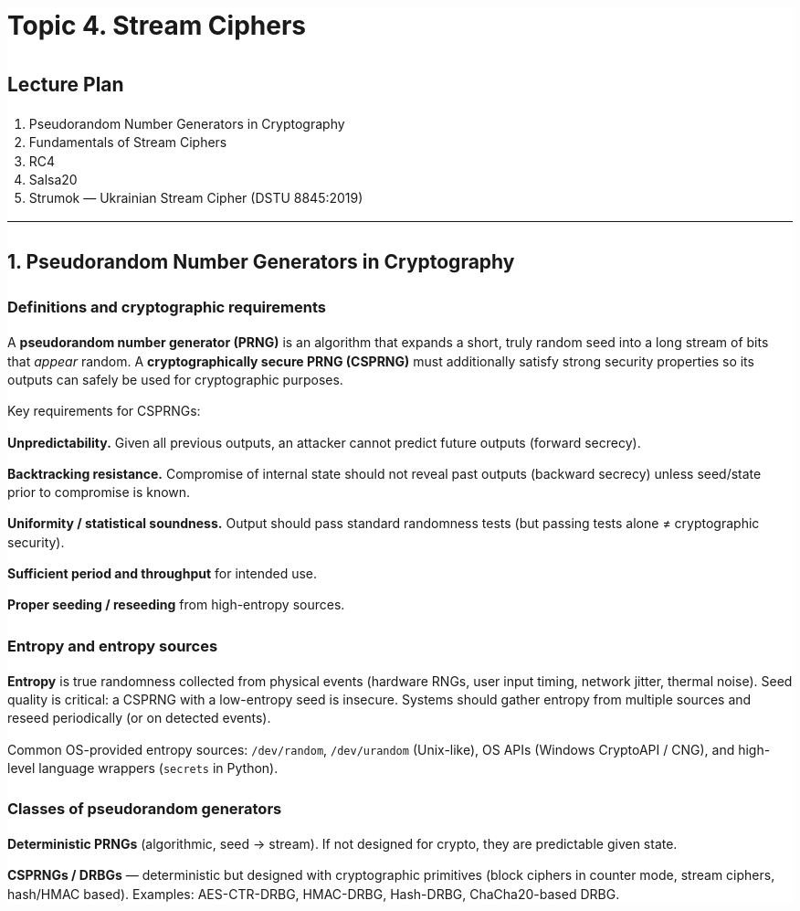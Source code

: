 # Topic 4. Stream Ciphers

## Lecture Plan

1. Pseudorandom Number Generators in Cryptography
2. Fundamentals of Stream Ciphers
3. RC4
4. Salsa20
5. Strumok — Ukrainian Stream Cipher (DSTU 8845:2019)
---

## 1. Pseudorandom Number Generators in Cryptography 

### Definitions and cryptographic requirements
A **pseudorandom number generator (PRNG)** is an algorithm that expands a short, truly random seed into a long stream of bits that *appear* random. A **cryptographically secure PRNG (CSPRNG)** must additionally satisfy strong security properties so its outputs can safely be used for cryptographic purposes.

Key requirements for CSPRNGs:

**Unpredictability.** Given all previous outputs, an attacker cannot predict future outputs (forward secrecy).  

**Backtracking resistance.** Compromise of internal state should not reveal past outputs (backward secrecy) unless seed/state prior to compromise is known.  

**Uniformity / statistical soundness.** Output should pass standard randomness tests (but passing tests alone ≠ cryptographic security).  

**Sufficient period and throughput** for intended use.  

**Proper seeding / reseeding** from high-entropy sources.

### Entropy and entropy sources

**Entropy** is true randomness collected from physical events (hardware RNGs, user input timing, network jitter, thermal noise). Seed quality is critical: a CSPRNG with a low-entropy seed is insecure. Systems should gather entropy from multiple sources and reseed periodically (or on detected events).

Common OS-provided entropy sources: `/dev/random`, `/dev/urandom` (Unix-like), OS APIs (Windows CryptoAPI / CNG), and high-level language wrappers (`secrets` in Python).


### Classes of pseudorandom generators

**Deterministic PRNGs** (algorithmic, seed → stream). If not designed for crypto, they are predictable given state.  

**CSPRNGs / DRBGs** — deterministic but designed with cryptographic primitives (block ciphers in counter mode, stream ciphers, hash/HMAC based). Examples: AES-CTR-DRBG, HMAC-DRBG, Hash-DRBG, ChaCha20-based DRBG. 
